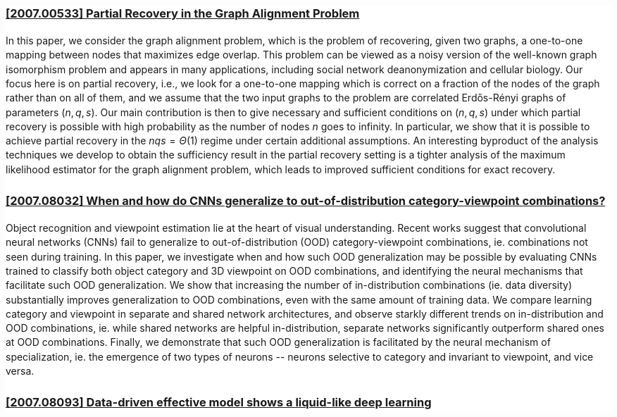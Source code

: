    

### [[2007.00533] Partial Recovery in the Graph Alignment Problem](http://arxiv.org/abs/2007.00533)


  In this paper, we consider the graph alignment problem, which is the problem
of recovering, given two graphs, a one-to-one mapping between nodes that
maximizes edge overlap. This problem can be viewed as a noisy version of the
well-known graph isomorphism problem and appears in many applications,
including social network deanonymization and cellular biology. Our focus here
is on partial recovery, i.e., we look for a one-to-one mapping which is correct
on a fraction of the nodes of the graph rather than on all of them, and we
assume that the two input graphs to the problem are correlated
Erdős-Rényi graphs of parameters $(n,q,s)$. Our main contribution is then
to give necessary and sufficient conditions on $(n,q,s)$ under which partial
recovery is possible with high probability as the number of nodes $n$ goes to
infinity. In particular, we show that it is possible to achieve partial
recovery in the $nqs=\Theta(1)$ regime under certain additional assumptions. An
interesting byproduct of the analysis techniques we develop to obtain the
sufficiency result in the partial recovery setting is a tighter analysis of the
maximum likelihood estimator for the graph alignment problem, which leads to
improved sufficient conditions for exact recovery.

    

### [[2007.08032] When and how do CNNs generalize to out-of-distribution category-viewpoint combinations?](http://arxiv.org/abs/2007.08032)


  Object recognition and viewpoint estimation lie at the heart of visual
understanding. Recent works suggest that convolutional neural networks (CNNs)
fail to generalize to out-of-distribution (OOD) category-viewpoint
combinations, ie. combinations not seen during training. In this paper, we
investigate when and how such OOD generalization may be possible by evaluating
CNNs trained to classify both object category and 3D viewpoint on OOD
combinations, and identifying the neural mechanisms that facilitate such OOD
generalization. We show that increasing the number of in-distribution
combinations (ie. data diversity) substantially improves generalization to OOD
combinations, even with the same amount of training data. We compare learning
category and viewpoint in separate and shared network architectures, and
observe starkly different trends on in-distribution and OOD combinations, ie.
while shared networks are helpful in-distribution, separate networks
significantly outperform shared ones at OOD combinations. Finally, we
demonstrate that such OOD generalization is facilitated by the neural mechanism
of specialization, ie. the emergence of two types of neurons -- neurons
selective to category and invariant to viewpoint, and vice versa.

    

### [[2007.08093] Data-driven effective model shows a liquid-like deep learning](http://arxiv.org/abs/2007.08093)

